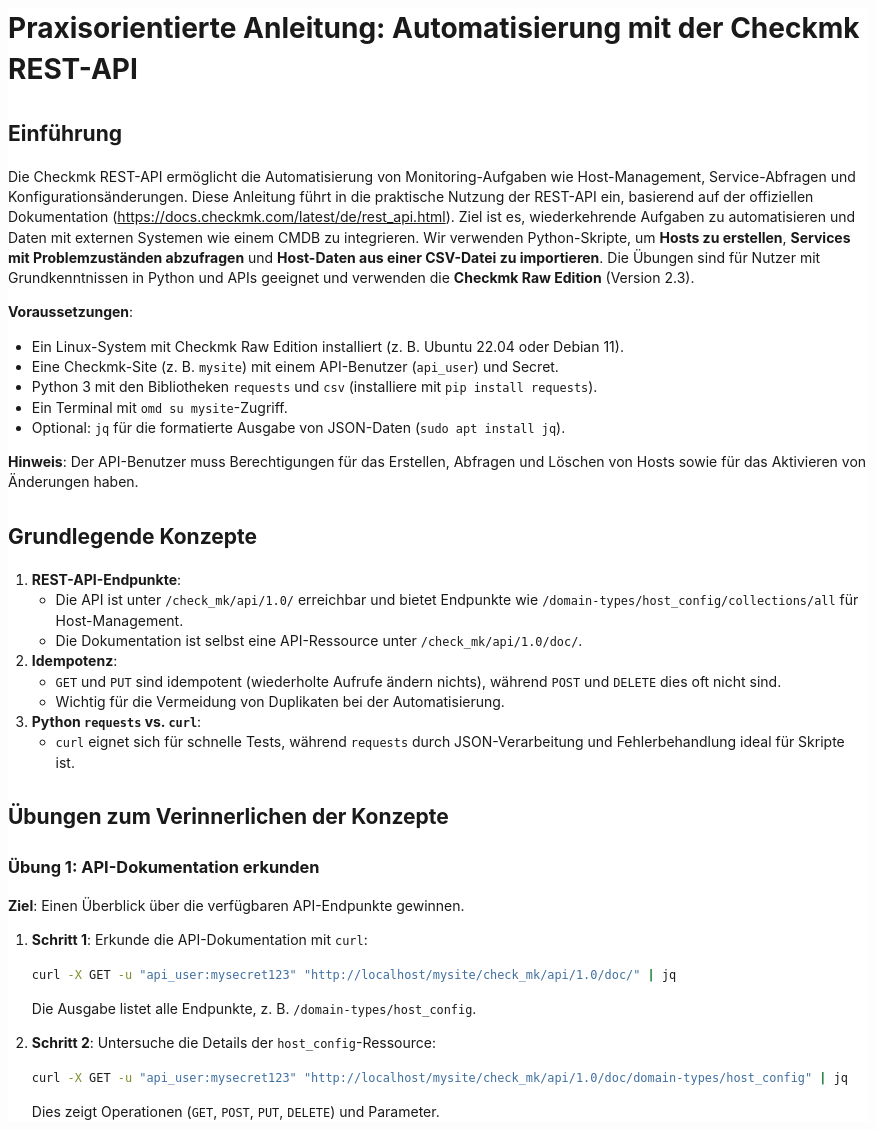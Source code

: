 # Praxisorientierte Anleitung: Automatisierung mit der Checkmk REST-API

## Einführung

Die Checkmk REST-API ermöglicht die Automatisierung von Monitoring-Aufgaben wie Host-Management, Service-Abfragen und Konfigurationsänderungen. Diese Anleitung führt in die praktische Nutzung der REST-API ein, basierend auf der offiziellen Dokumentation (https://docs.checkmk.com/latest/de/rest_api.html). Ziel ist es, wiederkehrende Aufgaben zu automatisieren und Daten mit externen Systemen wie einem CMDB zu integrieren. Wir verwenden Python-Skripte, um **Hosts zu erstellen**, **Services mit Problemzuständen abzufragen** und **Host-Daten aus einer CSV-Datei zu importieren**. Die Übungen sind für Nutzer mit Grundkenntnissen in Python und APIs geeignet und verwenden die **Checkmk Raw Edition** (Version 2.3).

**Voraussetzungen**:
- Ein Linux-System mit Checkmk Raw Edition installiert (z. B. Ubuntu 22.04 oder Debian 11).
- Eine Checkmk-Site (z. B. `mysite`) mit einem API-Benutzer (`api_user`) und Secret.
- Python 3 mit den Bibliotheken `requests` und `csv` (installiere mit `pip install requests`).
- Ein Terminal mit `omd su mysite`-Zugriff.
- Optional: `jq` für die formatierte Ausgabe von JSON-Daten (`sudo apt install jq`).

**Hinweis**: Der API-Benutzer muss Berechtigungen für das Erstellen, Abfragen und Löschen von Hosts sowie für das Aktivieren von Änderungen haben.

## Grundlegende Konzepte

1. **REST-API-Endpunkte**:
   - Die API ist unter `/check_mk/api/1.0/` erreichbar und bietet Endpunkte wie `/domain-types/host_config/collections/all` für Host-Management.
   - Die Dokumentation ist selbst eine API-Ressource unter `/check_mk/api/1.0/doc/`.
2. **Idempotenz**:
   - `GET` und `PUT` sind idempotent (wiederholte Aufrufe ändern nichts), während `POST` und `DELETE` dies oft nicht sind.
   - Wichtig für die Vermeidung von Duplikaten bei der Automatisierung.
3. **Python `requests` vs. `curl`**:
   - `curl` eignet sich für schnelle Tests, während `requests` durch JSON-Verarbeitung und Fehlerbehandlung ideal für Skripte ist.

## Übungen zum Verinnerlichen der Konzepte

### Übung 1: API-Dokumentation erkunden

**Ziel**: Einen Überblick über die verfügbaren API-Endpunkte gewinnen.

1. **Schritt 1**: Erkunde die API-Dokumentation mit `curl`:
   ```bash
   curl -X GET -u "api_user:mysecret123" "http://localhost/mysite/check_mk/api/1.0/doc/" | jq
   ```
   Die Ausgabe listet alle Endpunkte, z. B. `/domain-types/host_config`.

2. **Schritt 2**: Untersuche die Details der `host_config`-Ressource:
   ```bash
   curl -X GET -u "api_user:mysecret123" "http://localhost/mysite/check_mk/api/1.0/doc/domain-types/host_config" | jq
   ```
   Dies zeigt Operationen (`GET`, `POST`, `PUT`, `DELETE`) und Parameter.
